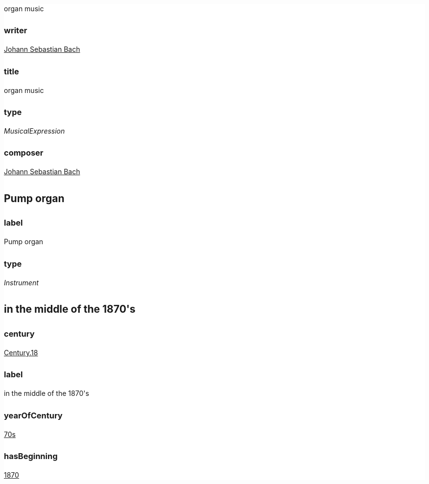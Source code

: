
organ music

### writer


[Johann Sebastian Bach](#Johann-Sebastian-Bach)

### title


organ music

### type


*MusicalExpression*

### composer


[Johann Sebastian Bach](#Johann-Sebastian-Bach)

## Pump organ

### label


Pump organ

### type


*Instrument*

## in the middle of the 1870's

### century


[Century.18](#Century.18)

### label


in the middle of the 1870's

### yearOfCentury


[70s](#70s)

### hasBeginning


[1870](#1870)
